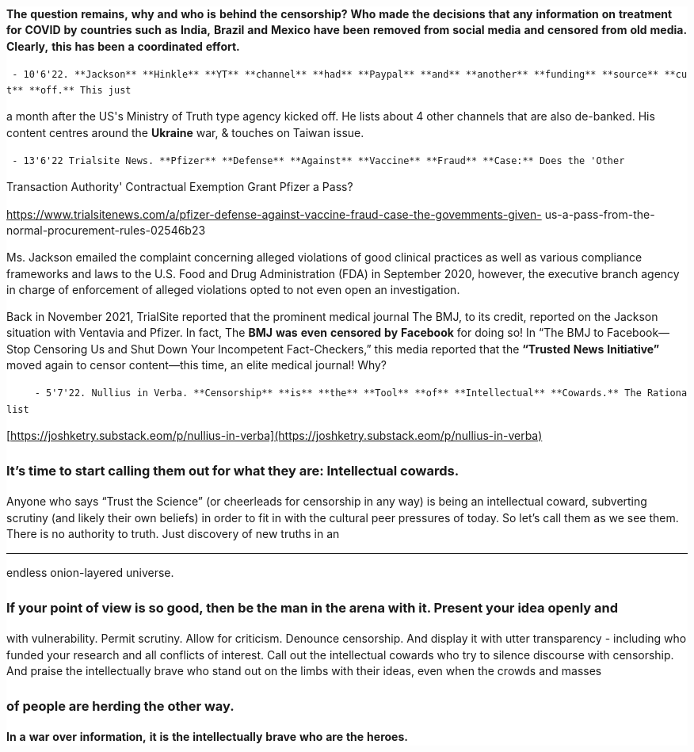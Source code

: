 **The** **question** **remains,** **why** **and** **who** **is** **behind** **the** **censorship?** **Who** **made** **the** **decisions** **that**
**any** **information** **on** **treatment** **for** **COVID** **by** **countries** **such** **as** **India,** **Brazil** **and** **Mexico** **have**
**been** **removed** **from** **social** **media** **and** **censored** **from** **old** **media.** **Clearly,** **this** **has** **been** **a**
**coordinated** **effort.**

     - 10'6'22. **Jackson** **Hinkle** **YT** **channel** **had** **Paypal** **and** **another** **funding** **source** **cut** **off.** This just
a month after the US's Ministry of Truth type agency kicked off. He lists about 4 other channels that
are also de-banked. His content centres around the **Ukraine** war, & touches on Taiwan issue.

     - 13'6'22 Trialsite News. **Pfizer** **Defense** **Against** **Vaccine** **Fraud** **Case:** Does the 'Other
Transaction Authority' Contractual Exemption Grant Pfizer a Pass?

https://www.trialsitenews.com/a/pfizer-defense-against-vaccine-fraud-case-the-govemments-given-
us-a-pass-from-the-normal-procurement-rules-02546b23

Ms. Jackson emailed the complaint concerning alleged violations of good clinical practices as well
as various compliance frameworks and laws to the U.S. Food and Drug Administration (FDA) in
September 2020, however, the executive branch agency in charge of enforcement of alleged
violations opted to not even open an investigation.

Back in November 2021, TrialSite reported that the prominent medical journal The BMJ, to its
credit, reported on the Jackson situation with Ventavia and Pfizer. In fact, The **BMJ** **was** **even**
**censored** **by** **Facebook** for doing so! In “The BMJ to Facebook—Stop Censoring Us and Shut
Down Your Incompetent Fact-Checkers,” this media reported that the **“Trusted** **News** **Initiative”**
moved again to censor content—this time, an elite medical journal! Why?

         - 5'7'22. Nullius in Verba. **Censorship** **is** **the** **Tool** **of** **Intellectual** **Cowards.** The Rationalist
[https://joshketry.substack.eom/p/nullius-in-verba](https://joshketry.substack.eom/p/nullius-in-verba)

### It’s time to start calling them out for what they are: Intellectual cowards.
Anyone who says “Trust the Science” (or cheerleads for censorship in any way) is being an
intellectual coward, subverting scrutiny (and likely their own beliefs) in order to fit in with the
cultural peer pressures of today.
So let’s call them as we see them. There is no authority to truth. Just discovery of new truths in an


-----

endless onion-layered universe.

### If your point of view is so good, then be the man in the arena with it. Present your idea openly and
with vulnerability. Permit scrutiny. Allow for criticism. Denounce censorship. And display it with
utter transparency       - including who funded your research and all conflicts of interest.
Call out the intellectual cowards who try to silence discourse with censorship. And praise the
intellectually brave who stand out on the limbs with their ideas, even when the crowds and masses
### of people are herding the other way.
**In** **a** **war** **over** **information,** **it** **is** **the** **intellectually** **brave** **who** **are** **the** **heroes.**
